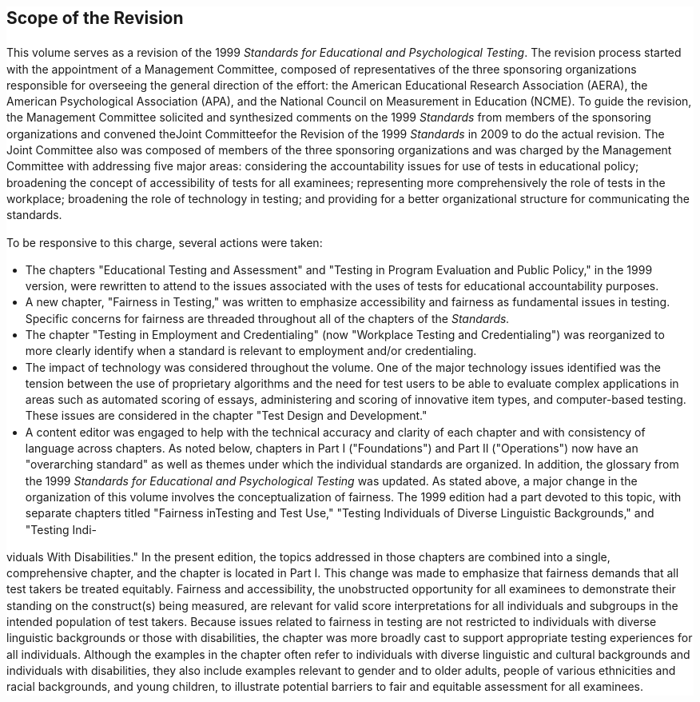 ## **Scope of the Revision**

This volume serves as a revision of the 1999 *Standards for Educational and Psychological Testing*. The revision process started with the appointment of a Management Committee, composed of representatives of the three sponsoring organizations responsible for overseeing the general direction of the effort: the American Educational Research Association (AERA), the American Psychological Association (APA), and the National Council on Measurement in Education (NCME). To guide the revision, the Management Committee solicited and synthesized comments on the 1999 *Standards* from members of the sponsoring organizations and convened theJoint Committeefor the Revision of the 1999 *Standards* in 2009 to do the actual revision. The Joint Committee also was composed of members of the three sponsoring organizations and was charged by the Management Committee with addressing five major areas: considering the accountability issues for use of tests in educational policy; broadening the concept of accessibility of tests for all examinees; representing more comprehensively the role of tests in the workplace; broadening the role of technology in testing; and providing for a better organizational structure for communicating the standards.

To be responsive to this charge, several actions were taken:

- The chapters "Educational Testing and Assessment" and "Testing in Program Evaluation and Public Policy," in the 1999 version, were rewritten to attend to the issues associated with the uses of tests for educational accountability purposes.
- A new chapter, "Fairness in Testing," was written to emphasize accessibility and fairness as fundamental issues in testing. Specific concerns for fairness are threaded throughout all of the chapters of the *Standards.*
- The chapter "Testing in Employment and Credentialing" (now "Workplace Testing and Credentialing") was reorganized to more clearly identify when a standard is relevant to employment and/or credentialing.
- The impact of technology was considered throughout the volume. One of the major technology issues identified was the tension between the use of proprietary algorithms and the need for test users to be able to evaluate complex applications in areas such as automated scoring of essays, administering and scoring of innovative item types, and computer-based testing. These issues are considered in the chapter "Test Design and Development."
- A content editor was engaged to help with the technical accuracy and clarity of each chapter and with consistency of language across chapters. As noted below, chapters in Part I ("Foundations") and Part II ("Operations") now have an "overarching standard" as well as themes under which the individual standards are organized. In addition, the glossary from the 1999 *Standards for Educational and Psychological Testing* was updated. As stated above, a major change in the organization of this volume involves the conceptualization of fairness. The 1999 edition had a part devoted to this topic, with separate chapters titled "Fairness inTesting and Test Use," "Testing Individuals of Diverse Linguistic Backgrounds," and "Testing Indi-

viduals With Disabilities." In the present edition, the topics addressed in those chapters are combined into a single, comprehensive chapter, and the chapter is located in Part I. This change was made to emphasize that fairness demands that all test takers be treated equitably. Fairness and accessibility, the unobstructed opportunity for all examinees to demonstrate their standing on the construct(s) being measured, are relevant for valid score interpretations for all individuals and subgroups in the intended population of test takers. Because issues related to fairness in testing are not restricted to individuals with diverse linguistic backgrounds or those with disabilities, the chapter was more broadly cast to support appropriate testing experiences for all individuals. Although the examples in the chapter often refer to individuals with diverse linguistic and cultural backgrounds and individuals with disabilities, they also include examples relevant to gender and to older adults, people of various ethnicities and racial backgrounds, and young children, to illustrate potential barriers to fair and equitable assessment for all examinees.
